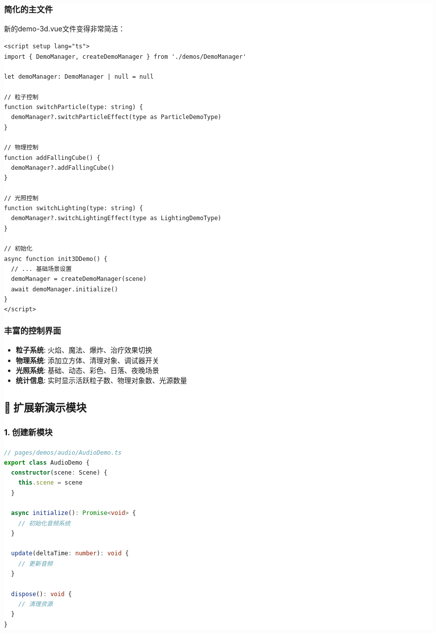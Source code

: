 ### **简化的主文件**

新的demo-3d.vue文件变得非常简洁：

```vue
<script setup lang="ts">
import { DemoManager, createDemoManager } from './demos/DemoManager'

let demoManager: DemoManager | null = null

// 粒子控制
function switchParticle(type: string) {
  demoManager?.switchParticleEffect(type as ParticleDemoType)
}

// 物理控制
function addFallingCube() {
  demoManager?.addFallingCube()
}

// 光照控制
function switchLighting(type: string) {
  demoManager?.switchLightingEffect(type as LightingDemoType)
}

// 初始化
async function init3DDemo() {
  // ... 基础场景设置
  demoManager = createDemoManager(scene)
  await demoManager.initialize()
}
</script>
```

### **丰富的控制界面**

- **粒子系统**: 火焰、魔法、爆炸、治疗效果切换
- **物理系统**: 添加立方体、清理对象、调试器开关
- **光照系统**: 基础、动态、彩色、日落、夜晚场景
- **统计信息**: 实时显示活跃粒子数、物理对象数、光源数量

## 🚀 **扩展新演示模块**

### **1. 创建新模块**

```typescript
// pages/demos/audio/AudioDemo.ts
export class AudioDemo {
  constructor(scene: Scene) {
    this.scene = scene
  }
  
  async initialize(): Promise<void> {
    // 初始化音频系统
  }
  
  update(deltaTime: number): void {
    // 更新音频
  }
  
  dispose(): void {
    // 清理资源
  }
}
```